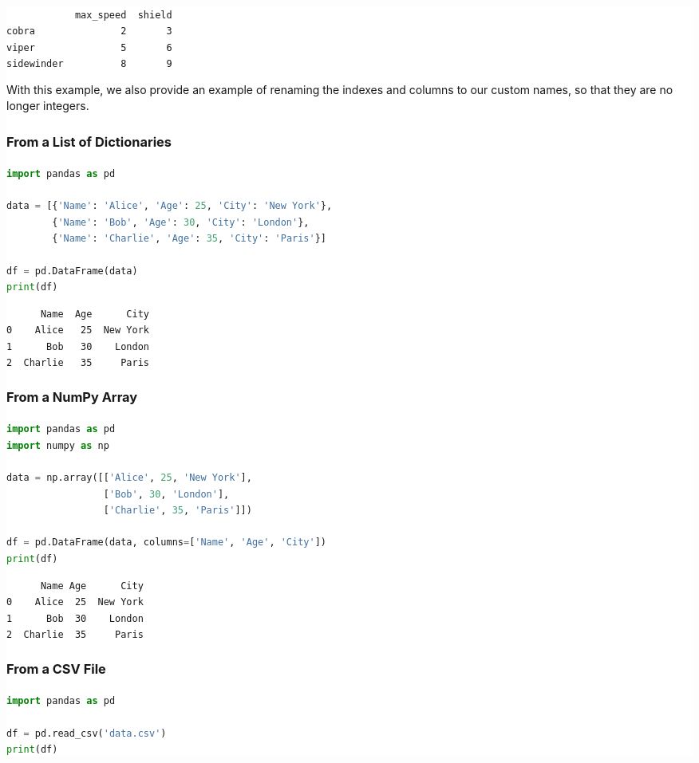 ```
            max_speed  shield
cobra               2       3
viper               5       6
sidewinder          8       9
```

With this example, we also provide an example of renaming the indexes and columns to our custom names, so that they are no longer integers.

### From a List of Dictionaries

```Python
import pandas as pd

data = [{'Name': 'Alice', 'Age': 25, 'City': 'New York'},
        {'Name': 'Bob', 'Age': 30, 'City': 'London'},
        {'Name': 'Charlie', 'Age': 35, 'City': 'Paris'}]

df = pd.DataFrame(data)
print(df)
```

```
      Name  Age      City
0    Alice   25  New York
1      Bob   30    London
2  Charlie   35     Paris

```

### From a NumPy Array

```Python
import pandas as pd
import numpy as np

data = np.array([['Alice', 25, 'New York'],
                 ['Bob', 30, 'London'],
                 ['Charlie', 35, 'Paris']])

df = pd.DataFrame(data, columns=['Name', 'Age', 'City'])
print(df)
```

```
      Name Age      City
0    Alice  25  New York
1      Bob  30    London
2  Charlie  35     Paris
```

### From a CSV File

```Python
import pandas as pd

df = pd.read_csv('data.csv')
print(df)
```

